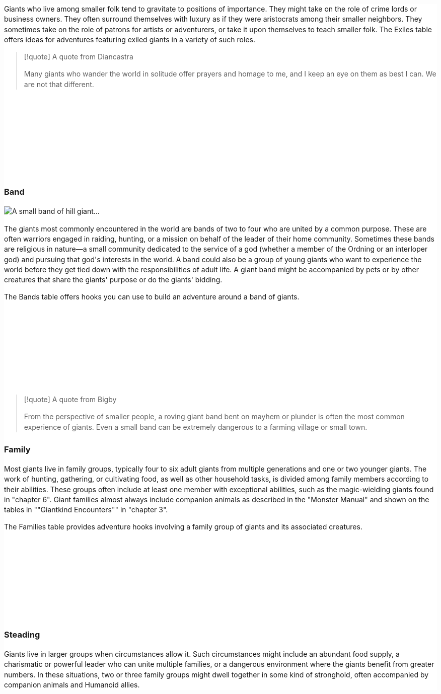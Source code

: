 Giants who live among smaller folk tend to gravitate to positions of importance. They might take on the role of crime lords or business owners. They often surround themselves with luxury as if they were aristocrats among their smaller neighbors. They sometimes take on the role of patrons for artists or adventurers, or take it upon themselves to teach smaller folk. The Exiles table offers ideas for adventures featuring exiled giants in a variety of such roles.

> [!quote] A quote from Diancastra  
> 
> Many giants who wander the world in solitude offer prayers and homage to me, and I keep an eye on them as best I can. We are not that different.

![Exiles](2-Mechanics/CLI/tables/exiles-bgg.md)

### Band

![A small band of hill giant...](2-Mechanics/CLI/books/bigby-presents-glory-of-the-giants/img/034-02-006-hill-giant-hunters.webp#center "A small band of hill giants hunts across a ruin-studded landscape")

The giants most commonly encountered in the world are bands of two to four who are united by a common purpose. These are often warriors engaged in raiding, hunting, or a mission on behalf of the leader of their home community. Sometimes these bands are religious in nature—a small community dedicated to the service of a god (whether a member of the Ordning or an interloper god) and pursuing that god's interests in the world. A band could also be a group of young giants who want to experience the world before they get tied down with the responsibilities of adult life. A giant band might be accompanied by pets or by other creatures that share the giants' purpose or do the giants' bidding.

The Bands table offers hooks you can use to build an adventure around a band of giants.

![Bands](2-Mechanics/CLI/tables/bands-bgg.md)

> [!quote] A quote from Bigby  
> 
> From the perspective of smaller people, a roving giant band bent on mayhem or plunder is often the most common experience of giants. Even a small band can be extremely dangerous to a farming village or small town.

### Family

Most giants live in family groups, typically four to six adult giants from multiple generations and one or two younger giants. The work of hunting, gathering, or cultivating food, as well as other household tasks, is divided among family members according to their abilities. These groups often include at least one member with exceptional abilities, such as the magic-wielding giants found in "chapter 6". Giant families almost always include companion animals as described in the "Monster Manual" and shown on the tables in ""Giantkind Encounters"" in "chapter 3".

The Families table provides adventure hooks involving a family group of giants and its associated creatures.

![Family; Families](2-Mechanics/CLI/tables/family-families-bgg.md)

### Steading

Giants live in larger groups when circumstances allow it. Such circumstances might include an abundant food supply, a charismatic or powerful leader who can unite multiple families, or a dangerous environment where the giants benefit from greater numbers. In these situations, two or three family groups might dwell together in some kind of stronghold, often accompanied by companion animals and Humanoid allies.

